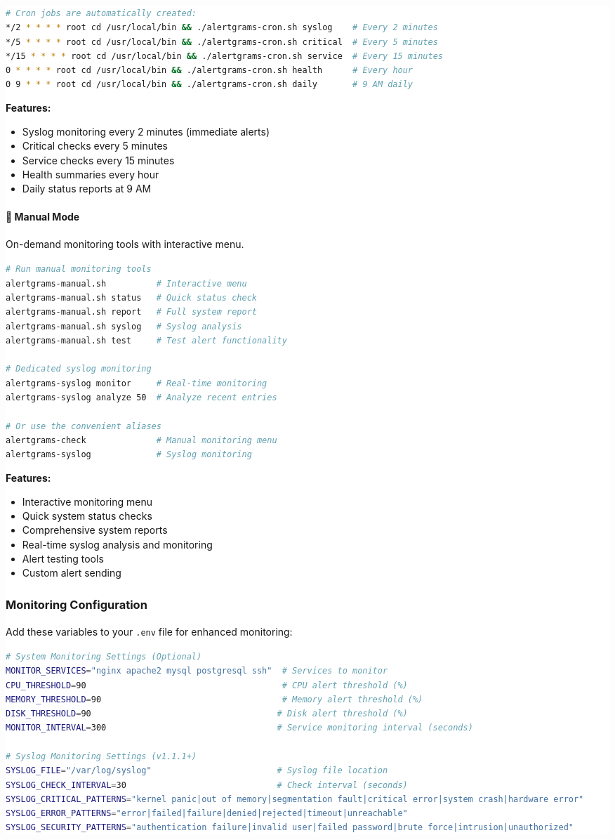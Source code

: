 ```bash
# Cron jobs are automatically created:
*/2 * * * * root cd /usr/local/bin && ./alertgrams-cron.sh syslog    # Every 2 minutes
*/5 * * * * root cd /usr/local/bin && ./alertgrams-cron.sh critical  # Every 5 minutes
*/15 * * * * root cd /usr/local/bin && ./alertgrams-cron.sh service  # Every 15 minutes
0 * * * * root cd /usr/local/bin && ./alertgrams-cron.sh health      # Every hour
0 9 * * * root cd /usr/local/bin && ./alertgrams-cron.sh daily       # 9 AM daily
```

**Features:**
- Syslog monitoring every 2 minutes (immediate alerts)
- Critical checks every 5 minutes
- Service checks every 15 minutes
- Health summaries every hour
- Daily status reports at 9 AM

#### 🔧 Manual Mode
On-demand monitoring tools with interactive menu.

```bash
# Run manual monitoring tools
alertgrams-manual.sh          # Interactive menu
alertgrams-manual.sh status   # Quick status check
alertgrams-manual.sh report   # Full system report
alertgrams-manual.sh syslog   # Syslog analysis
alertgrams-manual.sh test     # Test alert functionality

# Dedicated syslog monitoring
alertgrams-syslog monitor     # Real-time monitoring
alertgrams-syslog analyze 50  # Analyze recent entries

# Or use the convenient aliases
alertgrams-check              # Manual monitoring menu
alertgrams-syslog             # Syslog monitoring
```

**Features:**
- Interactive monitoring menu
- Quick system status checks
- Comprehensive system reports
- Real-time syslog analysis and monitoring
- Alert testing tools
- Custom alert sending

### Monitoring Configuration

Add these variables to your `.env` file for enhanced monitoring:

```bash
# System Monitoring Settings (Optional)
MONITOR_SERVICES="nginx apache2 mysql postgresql ssh"  # Services to monitor
CPU_THRESHOLD=90                                       # CPU alert threshold (%)
MEMORY_THRESHOLD=90                                    # Memory alert threshold (%)
DISK_THRESHOLD=90                                     # Disk alert threshold (%)
MONITOR_INTERVAL=300                                  # Service monitoring interval (seconds)

# Syslog Monitoring Settings (v1.1.1+)
SYSLOG_FILE="/var/log/syslog"                         # Syslog file location
SYSLOG_CHECK_INTERVAL=30                              # Check interval (seconds)
SYSLOG_CRITICAL_PATTERNS="kernel panic|out of memory|segmentation fault|critical error|system crash|hardware error"
SYSLOG_ERROR_PATTERNS="error|failed|failure|denied|rejected|timeout|unreachable"
SYSLOG_SECURITY_PATTERNS="authentication failure|invalid user|failed password|brute force|intrusion|unauthorized"
```
